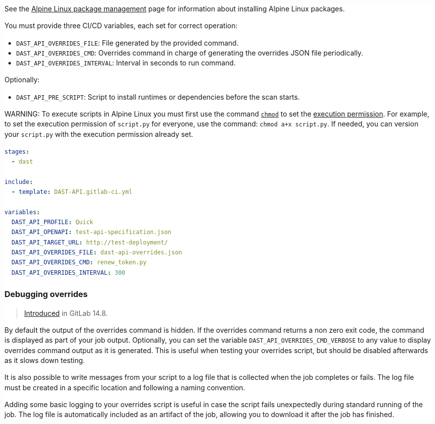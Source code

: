 See the [Alpine Linux package management](https://wiki.alpinelinux.org/wiki/Alpine_Linux_package_management)
page for information about installing Alpine Linux packages.

You must provide three CI/CD variables, each set for correct operation:

- `DAST_API_OVERRIDES_FILE`: File generated by the provided command.
- `DAST_API_OVERRIDES_CMD`: Overrides command in charge of generating the overrides JSON file periodically.
- `DAST_API_OVERRIDES_INTERVAL`: Interval in seconds to run command.

Optionally:

- `DAST_API_PRE_SCRIPT`: Script to install runtimes or dependencies before the scan starts.

WARNING:
To execute scripts in Alpine Linux you must first use the command [`chmod`](https://www.gnu.org/software/coreutils/manual/html_node/chmod-invocation.html) to set the [execution permission](https://www.gnu.org/software/coreutils/manual/html_node/Setting-Permissions.html). For example, to set the execution permission of `script.py` for everyone, use the command: `chmod a+x script.py`. If needed, you can version your `script.py` with the execution permission already set.

```yaml
stages:
  - dast

include:
  - template: DAST-API.gitlab-ci.yml

variables:
  DAST_API_PROFILE: Quick
  DAST_API_OPENAPI: test-api-specification.json
  DAST_API_TARGET_URL: http://test-deployment/
  DAST_API_OVERRIDES_FILE: dast-api-overrides.json
  DAST_API_OVERRIDES_CMD: renew_token.py
  DAST_API_OVERRIDES_INTERVAL: 300
```

### Debugging overrides

> [Introduced](https://gitlab.com/gitlab-org/gitlab/-/issues/334578) in GitLab 14.8.

By default the output of the overrides command is hidden. If the overrides command returns a non zero exit code, the command is displayed as part of your job output. Optionally, you can set the variable `DAST_API_OVERRIDES_CMD_VERBOSE` to any value to display overrides command output as it is generated. This is useful when testing your overrides script, but should be disabled afterwards as it slows down testing.

It is also possible to write messages from your script to a log file that is collected when the job completes or fails. The log file must be created in a specific location and following a naming convention.

Adding some basic logging to your overrides script is useful in case the script fails unexpectedly during standard running of the job. The log file is automatically included as an artifact of the job, allowing you to download it after the job has finished.

